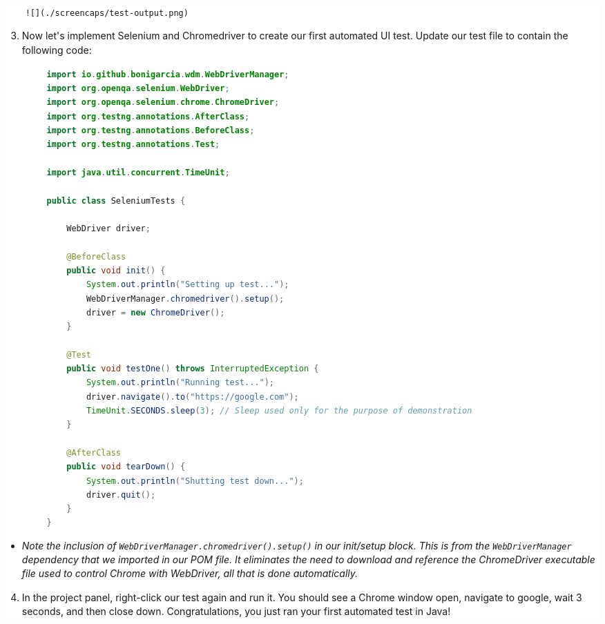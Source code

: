         ![](./screencaps/test-output.png)  
3. Now let's implement Selenium and Chromedriver to create our first automated UI test. Update our test file to contain the following code:  
    ```Java 
         import io.github.bonigarcia.wdm.WebDriverManager;
         import org.openqa.selenium.WebDriver;
         import org.openqa.selenium.chrome.ChromeDriver;
         import org.testng.annotations.AfterClass;
         import org.testng.annotations.BeforeClass;
         import org.testng.annotations.Test;
          
         import java.util.concurrent.TimeUnit;
          
         public class SeleniumTests {
          
             WebDriver driver;
          
             @BeforeClass
             public void init() {
                 System.out.println("Setting up test...");
                 WebDriverManager.chromedriver().setup();
                 driver = new ChromeDriver();
             }
              
             @Test
             public void testOne() throws InterruptedException {
                 System.out.println("Running test...");
                 driver.navigate().to("https://google.com");
                 TimeUnit.SECONDS.sleep(3); // Sleep used only for the purpose of demonstration
             }
             
             @AfterClass
             public void tearDown() {
                 System.out.println("Shutting test down...");
                 driver.quit();
             }
         }
    ```
* _Note the inclusion of `WebDriverManager.chromedriver().setup()` in our init/setup block. This is from the `WebDriverManager` dependency that we imported in our POM file. It eliminates the need to download and reference the ChromeDriver executable file used to control Chrome with WebDriver, all that is done automatically._
4. In the project panel, right-click our test again and run it. You should see a Chrome window open, navigate to google, wait 3 seconds, and then close down. Congratulations, you just ran your first automated test in Java!
